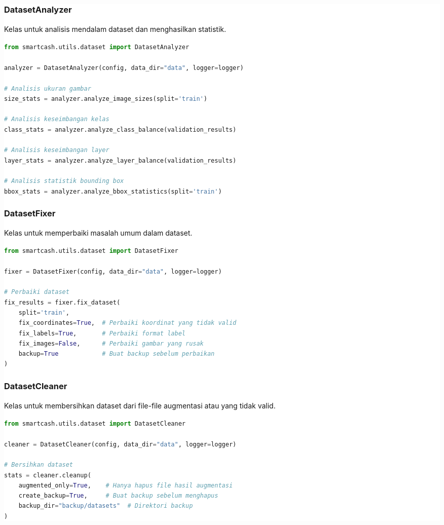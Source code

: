 ### DatasetAnalyzer

Kelas untuk analisis mendalam dataset dan menghasilkan statistik.

```python
from smartcash.utils.dataset import DatasetAnalyzer

analyzer = DatasetAnalyzer(config, data_dir="data", logger=logger)

# Analisis ukuran gambar
size_stats = analyzer.analyze_image_sizes(split='train')

# Analisis keseimbangan kelas
class_stats = analyzer.analyze_class_balance(validation_results)

# Analisis keseimbangan layer
layer_stats = analyzer.analyze_layer_balance(validation_results)

# Analisis statistik bounding box
bbox_stats = analyzer.analyze_bbox_statistics(split='train')
```

### DatasetFixer

Kelas untuk memperbaiki masalah umum dalam dataset.

```python
from smartcash.utils.dataset import DatasetFixer

fixer = DatasetFixer(config, data_dir="data", logger=logger)

# Perbaiki dataset
fix_results = fixer.fix_dataset(
    split='train',
    fix_coordinates=True,  # Perbaiki koordinat yang tidak valid
    fix_labels=True,       # Perbaiki format label
    fix_images=False,      # Perbaiki gambar yang rusak
    backup=True            # Buat backup sebelum perbaikan
)
```

### DatasetCleaner

Kelas untuk membersihkan dataset dari file-file augmentasi atau yang tidak valid.

```python
from smartcash.utils.dataset import DatasetCleaner

cleaner = DatasetCleaner(config, data_dir="data", logger=logger)

# Bersihkan dataset
stats = cleaner.cleanup(
    augmented_only=True,    # Hanya hapus file hasil augmentasi
    create_backup=True,     # Buat backup sebelum menghapus
    backup_dir="backup/datasets"  # Direktori backup
)
```
